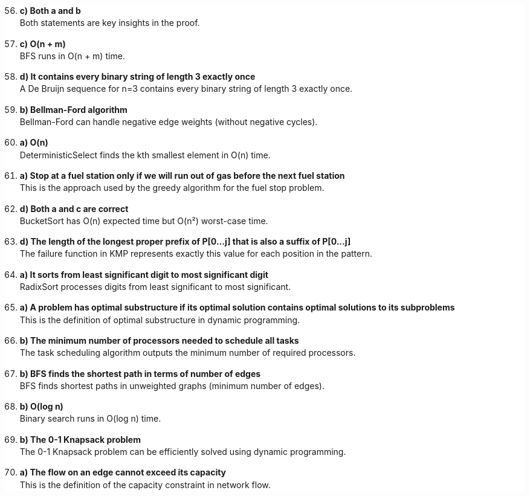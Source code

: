 56. **c) Both a and b**  
    Both statements are key insights in the proof.

57. **c) O(n + m)**  
    BFS runs in O(n + m) time.

58. **d) It contains every binary string of length 3 exactly once**  
    A De Bruijn sequence for n=3 contains every binary string of length 3 exactly once.

59. **b) Bellman-Ford algorithm**  
    Bellman-Ford can handle negative edge weights (without negative cycles).

60. **a) O(n)**  
    DeterministicSelect finds the kth smallest element in O(n) time.

61. **a) Stop at a fuel station only if we will run out of gas before the next fuel station**  
    This is the approach used by the greedy algorithm for the fuel stop problem.

62. **d) Both a and c are correct**  
    BucketSort has O(n) expected time but O(n²) worst-case time.

63. **d) The length of the longest proper prefix of P[0...j] that is also a suffix of P[0...j]**  
    The failure function in KMP represents exactly this value for each position in the pattern.

64. **a) It sorts from least significant digit to most significant digit**  
    RadixSort processes digits from least significant to most significant.

65. **a) A problem has optimal substructure if its optimal solution contains optimal solutions to its subproblems**  
    This is the definition of optimal substructure in dynamic programming.

66. **b) The minimum number of processors needed to schedule all tasks**  
    The task scheduling algorithm outputs the minimum number of required processors.

67. **b) BFS finds the shortest path in terms of number of edges**  
    BFS finds shortest paths in unweighted graphs (minimum number of edges).

68. **b) O(log n)**  
    Binary search runs in O(log n) time.

69. **b) The 0-1 Knapsack problem**  
    The 0-1 Knapsack problem can be efficiently solved using dynamic programming.

70. **a) The flow on an edge cannot exceed its capacity**  
    This is the definition of the capacity constraint in network flow.
